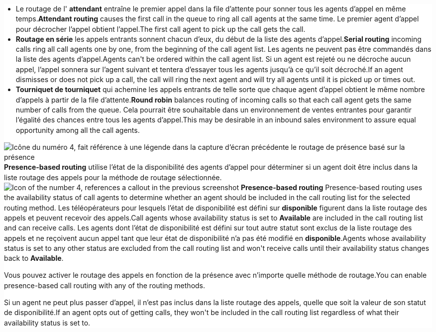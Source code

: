 - <span data-ttu-id="b7eac-229">Le routage de l' **attendant** entraîne le premier appel dans la file d’attente pour sonner tous les agents d’appel en même temps.</span><span class="sxs-lookup"><span data-stu-id="b7eac-229">**Attendant routing** causes the first call in the queue to ring all call agents at the same time.</span></span> <span data-ttu-id="b7eac-230">Le premier agent d’appel pour décrocher l’appel obtient l’appel.</span><span class="sxs-lookup"><span data-stu-id="b7eac-230">The first call agent to pick up the call gets the call.</span></span>
- <span data-ttu-id="b7eac-231">**Routage en série** les appels entrants sonnent chacun d’eux, du début de la liste des agents d’appel.</span><span class="sxs-lookup"><span data-stu-id="b7eac-231">**Serial routing** incoming calls ring all call agents one by one, from the beginning of the call agent list.</span></span> <span data-ttu-id="b7eac-232">Les agents ne peuvent pas être commandés dans la liste des agents d’appel.</span><span class="sxs-lookup"><span data-stu-id="b7eac-232">Agents can't be ordered within the call agent list.</span></span> <span data-ttu-id="b7eac-233">Si un agent est rejeté ou ne décroche aucun appel, l’appel sonnera sur l’agent suivant et tentera d’essayer tous les agents jusqu’à ce qu’il soit décroché.</span><span class="sxs-lookup"><span data-stu-id="b7eac-233">If an agent dismisses or does not pick up a call, the call will ring the next agent and will try all agents until it is picked up or times out.</span></span>
- <span data-ttu-id="b7eac-234">**Tourniquet de tourniquet** qui achemine les appels entrants de telle sorte que chaque agent d’appel obtient le même nombre d’appels à partir de la file d’attente.</span><span class="sxs-lookup"><span data-stu-id="b7eac-234">**Round robin** balances routing of incoming calls so that each call agent gets the same number of calls from the queue.</span></span> <span data-ttu-id="b7eac-235">Cela pourrait être souhaitable dans un environnement de ventes entrantes pour garantir l’égalité des chances entre tous les agents d’appel.</span><span class="sxs-lookup"><span data-stu-id="b7eac-235">This may be desirable in an inbound sales environment to assure equal opportunity among all the call agents.</span></span>

<span data-ttu-id="b7eac-236">![Icône du numéro 4, fait référence à une légende dans la capture d’écran précédente le routage de présence basé sur la présence ](media/teamscallout4.png)
 **Presence-based routing** utilise l’état de la disponibilité des agents d’appel pour déterminer si un agent doit être inclus dans la liste routage des appels pour la méthode de routage sélectionnée.</span><span class="sxs-lookup"><span data-stu-id="b7eac-236">![Icon of the number 4, references a callout in the previous screenshot](media/teamscallout4.png)
**Presence-based routing** Presence-based routing uses the availability status of call agents to determine whether an agent should be included in the call routing list for the selected routing method.</span></span> <span data-ttu-id="b7eac-237">Les téléopérateurs pour lesquels l’état de disponibilité est défini sur **disponible** figurent dans la liste routage des appels et peuvent recevoir des appels.</span><span class="sxs-lookup"><span data-stu-id="b7eac-237">Call agents whose availability status is set to **Available** are included in the call routing list and can receive calls.</span></span> <span data-ttu-id="b7eac-238">Les agents dont l’état de disponibilité est défini sur tout autre statut sont exclus de la liste routage des appels et ne reçoivent aucun appel tant que leur état de disponibilité n’a pas été modifié en **disponible**.</span><span class="sxs-lookup"><span data-stu-id="b7eac-238">Agents whose availability status is set to any other status are excluded from the call routing list and won't receive calls until their availability status changes back to **Available**.</span></span>

<span data-ttu-id="b7eac-239">Vous pouvez activer le routage des appels en fonction de la présence avec n’importe quelle méthode de routage.</span><span class="sxs-lookup"><span data-stu-id="b7eac-239">You can enable presence-based call routing with any of the routing methods.</span></span>

<span data-ttu-id="b7eac-240">Si un agent ne peut plus passer d’appel, il n’est pas inclus dans la liste routage des appels, quelle que soit la valeur de son statut de disponibilité.</span><span class="sxs-lookup"><span data-stu-id="b7eac-240">If an agent opts out of getting calls, they won't be included in the call routing list regardless of what their availability status is set to.</span></span>
